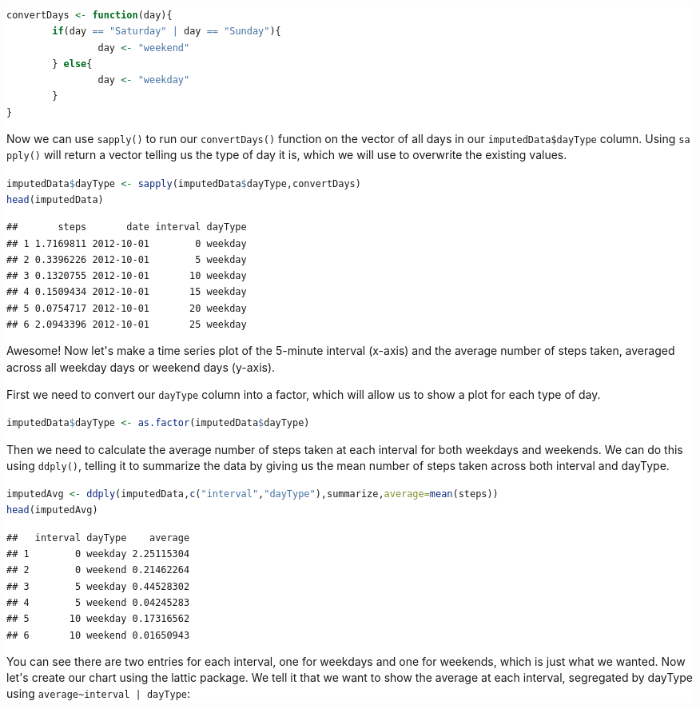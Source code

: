 ```r
convertDays <- function(day){
        if(day == "Saturday" | day == "Sunday"){
                day <- "weekend"
        } else{
                day <- "weekday"
        }
}
```
Now we can use `sapply()` to run our `convertDays()` function on the vector of all days in our `imputedData$dayType` column. Using `sapply()` will return a vector telling us the type of day it is, which we will use to overwrite the existing values.

```r
imputedData$dayType <- sapply(imputedData$dayType,convertDays)
head(imputedData)
```

```
##       steps       date interval dayType
## 1 1.7169811 2012-10-01        0 weekday
## 2 0.3396226 2012-10-01        5 weekday
## 3 0.1320755 2012-10-01       10 weekday
## 4 0.1509434 2012-10-01       15 weekday
## 5 0.0754717 2012-10-01       20 weekday
## 6 2.0943396 2012-10-01       25 weekday
```
Awesome! Now let's make a time series plot of the 5-minute interval (x-axis) and the average number of steps taken, averaged across all weekday days or weekend days (y-axis).  

First we need to convert our `dayType` column into a factor, which will allow us to show a plot for each type of day. 

```r
imputedData$dayType <- as.factor(imputedData$dayType)
```

Then we need to calculate the average number of steps taken at each interval for both weekdays and weekends. We can do this using `ddply()`, telling it to summarize the data by giving us the mean number of steps taken across both interval and dayType.

```r
imputedAvg <- ddply(imputedData,c("interval","dayType"),summarize,average=mean(steps))
head(imputedAvg)
```

```
##   interval dayType    average
## 1        0 weekday 2.25115304
## 2        0 weekend 0.21462264
## 3        5 weekday 0.44528302
## 4        5 weekend 0.04245283
## 5       10 weekday 0.17316562
## 6       10 weekend 0.01650943
```

You can see there are two entries for each interval, one for weekdays and one for weekends, which is just what we wanted. Now let's create our chart using the lattic package. We tell it that we want to show the average at each interval, segregated by dayType using `average~interval | dayType`:
